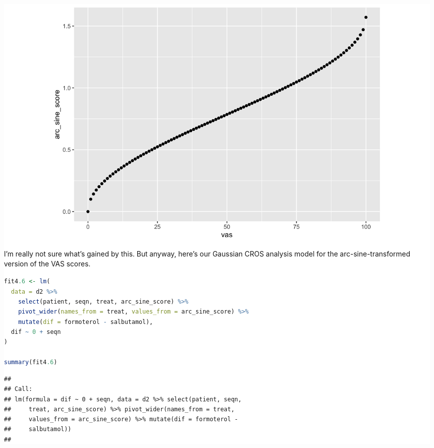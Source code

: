 <img src="04_files/figure-gfm/unnamed-chunk-29-1.png" width="672" style="display: block; margin: auto;" />

I’m really not sure what’s gained by this. But anyway, here’s our
Gaussian CROS analysis model for the arc-sine-transformed version of the
VAS scores.

``` r
fit4.6 <- lm(
  data = d2 %>% 
    select(patient, seqn, treat, arc_sine_score) %>% 
    pivot_wider(names_from = treat, values_from = arc_sine_score) %>% 
    mutate(dif = formoterol - salbutamol),
  dif ~ 0 + seqn
) 

summary(fit4.6)
```

    ## 
    ## Call:
    ## lm(formula = dif ~ 0 + seqn, data = d2 %>% select(patient, seqn, 
    ##     treat, arc_sine_score) %>% pivot_wider(names_from = treat, 
    ##     values_from = arc_sine_score) %>% mutate(dif = formoterol - 
    ##     salbutamol))
    ## 